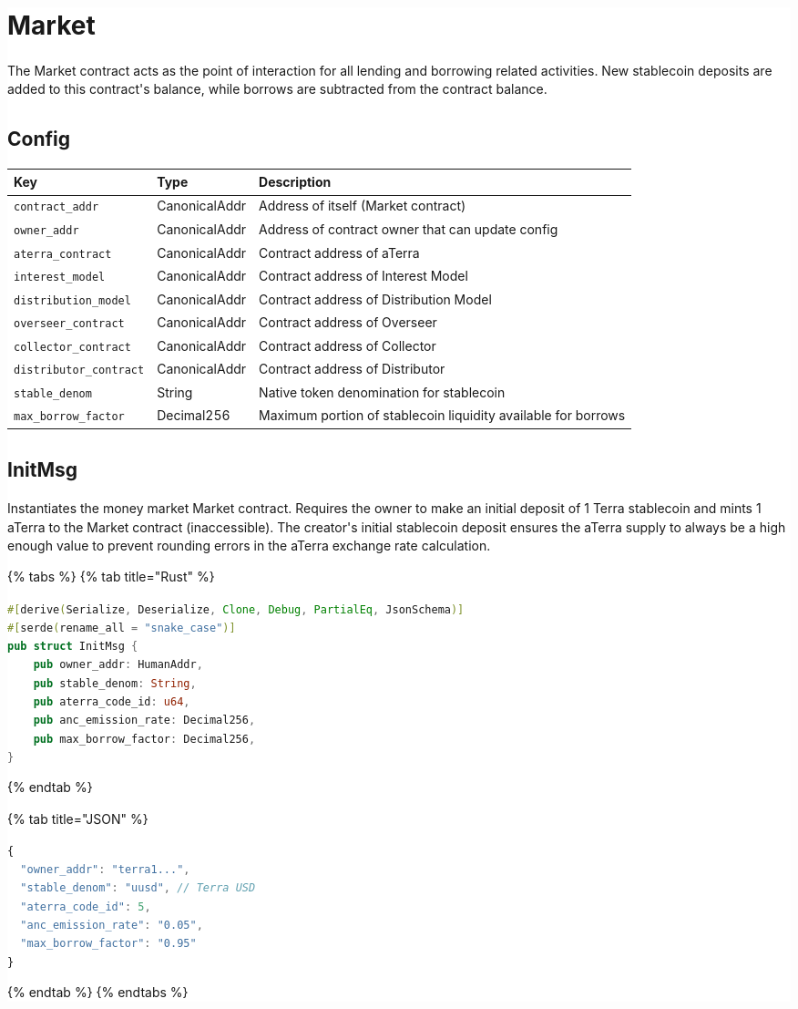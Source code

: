 # Market

The Market contract acts as the point of interaction for all lending and borrowing related activities. New stablecoin deposits are added to this contract's balance, while borrows are subtracted from the contract balance.

## Config

| Key | Type | Description |
| :--- | :--- | :--- |
| `contract_addr` | CanonicalAddr | Address of itself \(Market contract\) |
| `owner_addr` | CanonicalAddr | Address of contract owner that can update config |
| `aterra_contract` | CanonicalAddr | Contract address of aTerra |
| `interest_model` | CanonicalAddr | Contract address of Interest Model |
| `distribution_model` | CanonicalAddr | Contract address of Distribution Model |
| `overseer_contract` | CanonicalAddr | Contract address of Overseer |
| `collector_contract` | CanonicalAddr | Contract address of Collector |
| `distributor_contract` | CanonicalAddr | Contract address of Distributor |
| `stable_denom` | String | Native token denomination for stablecoin |
| `max_borrow_factor` | Decimal256 | Maximum portion of stablecoin liquidity available for borrows |

## InitMsg

Instantiates the money market Market contract. Requires the owner to make an initial deposit of 1 Terra stablecoin and mints 1 aTerra to the Market contract \(inaccessible\). The creator's initial stablecoin deposit ensures the aTerra supply to always be a high enough value to prevent rounding errors in the aTerra exchange rate calculation.

{% tabs %}
{% tab title="Rust" %}
```rust
#[derive(Serialize, Deserialize, Clone, Debug, PartialEq, JsonSchema)]
#[serde(rename_all = "snake_case")]
pub struct InitMsg {
    pub owner_addr: HumanAddr, 
    pub stable_denom: String, 
    pub aterra_code_id: u64, 
    pub anc_emission_rate: Decimal256, 
    pub max_borrow_factor: Decimal256, 
}
```
{% endtab %}

{% tab title="JSON" %}
```javascript
{
  "owner_addr": "terra1...", 
  "stable_denom": "uusd", // Terra USD
  "aterra_code_id": 5, 
  "anc_emission_rate": "0.05", 
  "max_borrow_factor": "0.95" 
}
```
{% endtab %}
{% endtabs %}
